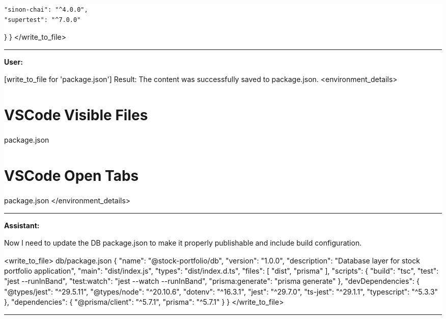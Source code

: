     "sinon-chai": "^4.0.0",
    "supertest": "^7.0.0"
  }
}</content>
</write_to_file>

---

**User:**

[write_to_file for 'package.json'] Result:
The content was successfully saved to package.json.
<environment_details>
# VSCode Visible Files
package.json

# VSCode Open Tabs
package.json
</environment_details>

---

**Assistant:**

<thinking>
Now I need to update the DB package.json to make it properly publishable and include build configuration.
</thinking>

<write_to_file>
<path>db/package.json</path>
<content>{
  "name": "@stock-portfolio/db",
  "version": "1.0.0",
  "description": "Database layer for stock portfolio application",
  "main": "dist/index.js",
  "types": "dist/index.d.ts",
  "files": [
    "dist",
    "prisma"
  ],
  "scripts": {
    "build": "tsc",
    "test": "jest --runInBand",
    "test:watch": "jest --watch --runInBand",
    "prisma:generate": "prisma generate"
  },
  "devDependencies": {
    "@types/jest": "^29.5.11",
    "@types/node": "^20.10.6",
    "dotenv": "^16.3.1",
    "jest": "^29.7.0",
    "ts-jest": "^29.1.1",
    "typescript": "^5.3.3"
  },
  "dependencies": {
    "@prisma/client": "^5.7.1",
    "prisma": "^5.7.1"
  }
}</content>
</write_to_file>

---
